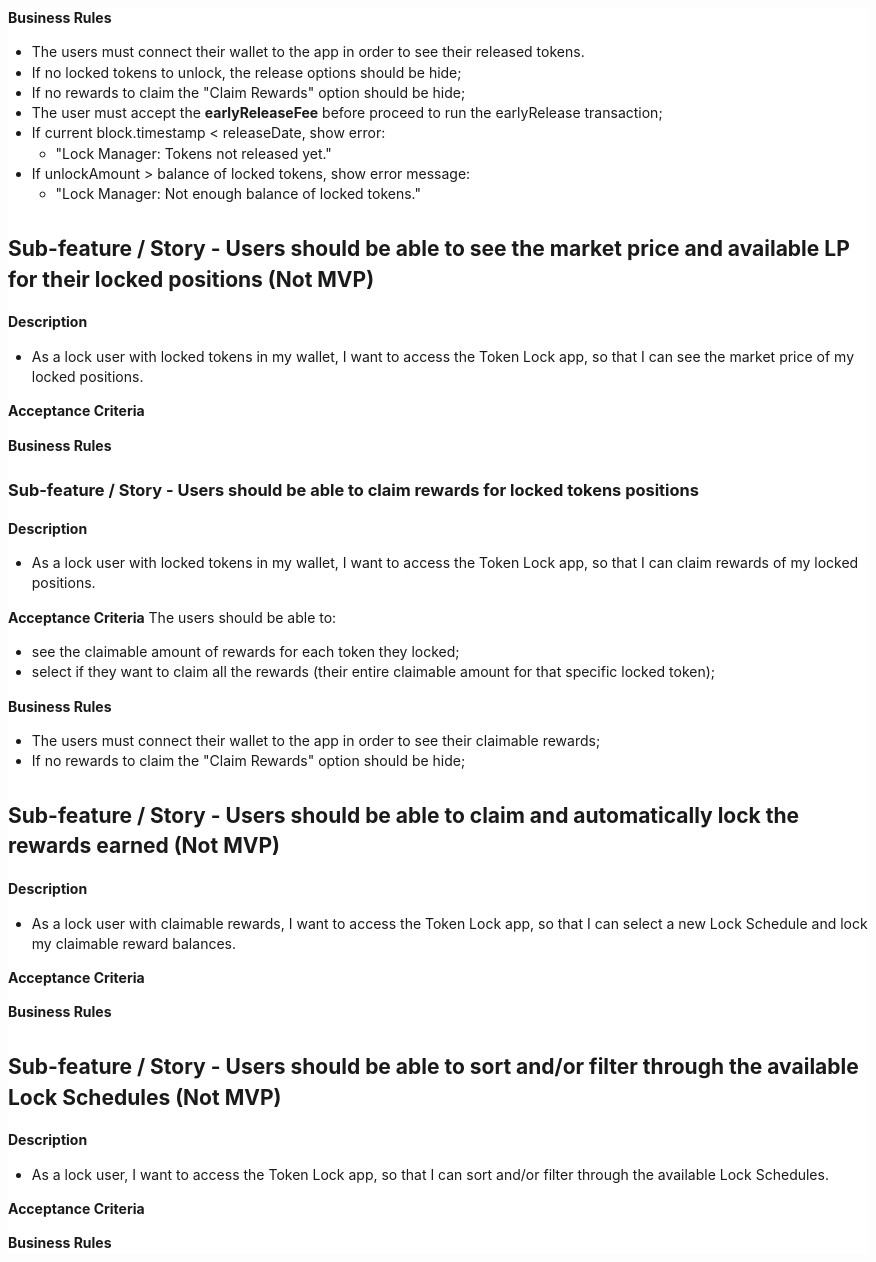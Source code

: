 **Business Rules**

- The users must connect their wallet to the app in order to see their released tokens.
- If no locked tokens to unlock, the release options should be hide;
- If no rewards to claim the "Claim Rewards" option should be hide;
- The user must accept the **earlyReleaseFee** before proceed to run the earlyRelease transaction;
- If current block.timestamp < releaseDate, show error:
  - "Lock Manager: Tokens not released yet."
- If unlockAmount > balance of locked tokens, show error message:
  - "Lock Manager: Not enough balance of locked tokens."

## Sub-feature / Story - Users should be able to see the market price and available LP for their locked positions (Not MVP)

**Description**

- As a lock user with locked tokens in my wallet, I want to access the Token Lock app, so that I can see the market price of my locked positions.

**Acceptance Criteria**

**Business Rules**

### Sub-feature / Story - Users should be able to claim rewards for locked tokens positions

**Description**

- As a lock user with locked tokens in my wallet, I want to access the Token Lock app, so that I can claim rewards of my locked positions.

**Acceptance Criteria**
The users should be able to:

- see the claimable amount of rewards for each token they locked;
- select if they want to claim all the rewards (their entire claimable amount for that specific locked token);

**Business Rules**

- The users must connect their wallet to the app in order to see their claimable rewards;
- If no rewards to claim the "Claim Rewards" option should be hide;

## Sub-feature / Story - Users should be able to claim and automatically lock the rewards earned (Not MVP)

**Description**

- As a lock user with claimable rewards, I want to access the Token Lock app, so that I can select a new Lock Schedule and lock my claimable reward balances.

**Acceptance Criteria**

**Business Rules**

## Sub-feature / Story - Users should be able to sort and/or filter through the available Lock Schedules (Not MVP)

**Description**

- As a lock user, I want to access the Token Lock app, so that I can sort and/or filter through the available Lock Schedules.

**Acceptance Criteria**

**Business Rules**
